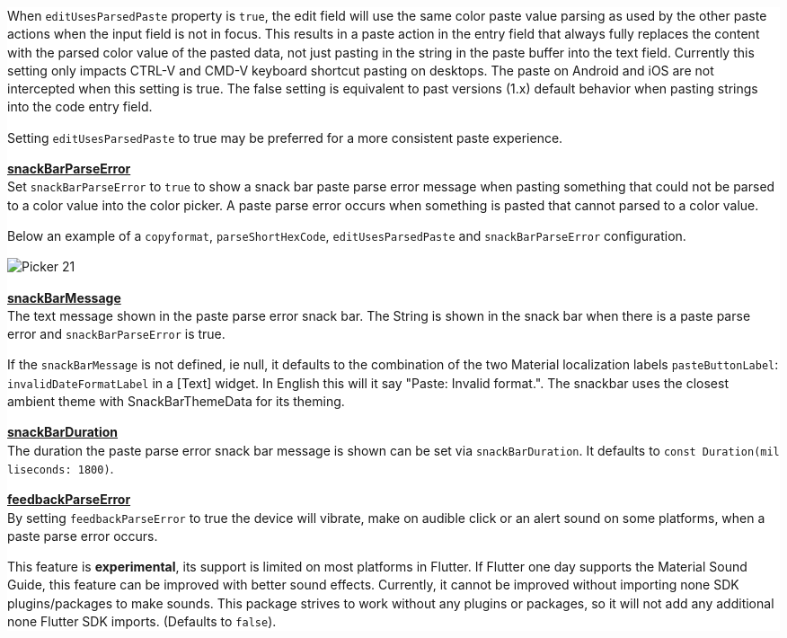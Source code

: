 When `editUsesParsedPaste` property is `true`, the edit field will use the same color paste value parsing as used by the 
other paste actions when the input field is not in focus. This results in a paste action in the entry field that 
always fully replaces the content with the parsed color value of the pasted data, not just pasting in the string in 
the paste buffer into the text field.  Currently this setting only impacts CTRL-V and CMD-V keyboard shortcut pasting 
on desktops. The paste on Android and iOS are not intercepted when this setting is true. The false setting is 
equivalent to past versions (1.x) default behavior when pasting strings into the code entry field. 

Setting `editUsesParsedPaste` to true may be preferred for a more consistent paste experience.

[**snackBarParseError**](https://pub.dev/documentation/flex_color_picker/latest/flex_color_picker/ColorPicker/snackBarParseError.html)  
Set `snackBarParseError` to `true` to show a snack bar paste parse error message when pasting something that
could not be parsed to a color value into the color picker. A paste parse error occurs when something is pasted 
that cannot parsed to a color value. 

Below an example of a `copyformat`, `parseShortHexCode`, `editUsesParsedPaste` and `snackBarParseError` configuration.

<img src="https://github.com/rydmike/flex_color_picker/blob/master/resources/FCP-21.png?raw=true" alt="Picker 21"/>


[**snackBarMessage**](https://pub.dev/documentation/flex_color_picker/latest/flex_color_picker/ColorPicker/snackBarMessage.html)  
The text message shown in the paste parse error snack bar. The String is shown in the snack bar when there
is a paste parse error and `snackBarParseError` is true. 

If the `snackBarMessage` is not defined, ie null, it defaults to the combination of the two Material localization
labels `pasteButtonLabel`: `invalidDateFormatLabel` in a [Text] widget. In English this will it say
"Paste: Invalid format.". The snackbar uses the closest ambient theme with SnackBarThemeData for its theming.

[**snackBarDuration**](https://pub.dev/documentation/flex_color_picker/latest/flex_color_picker/ColorPicker/snackBarDuration.html)  
The duration the paste parse error snack bar message is shown can be set via `snackBarDuration`. It defaults to 
`const Duration(milliseconds: 1800)`.

[**feedbackParseError**](https://pub.dev/documentation/flex_color_picker/latest/flex_color_picker/ColorPicker/feedbackParseError.html)  
By setting `feedbackParseError` to true the device will vibrate, make on audible click or an alert sound on some
platforms, when a paste parse error occurs.

This feature is **experimental**, its support is limited on most platforms in Flutter. If Flutter one day supports the 
Material Sound Guide, this  feature can be improved with better sound effects. Currently, it cannot be improved 
without importing none SDK plugins/packages to make sounds. This package strives to work without any plugins or 
packages, so it will not add any additional none Flutter SDK imports. (Defaults to `false`).
